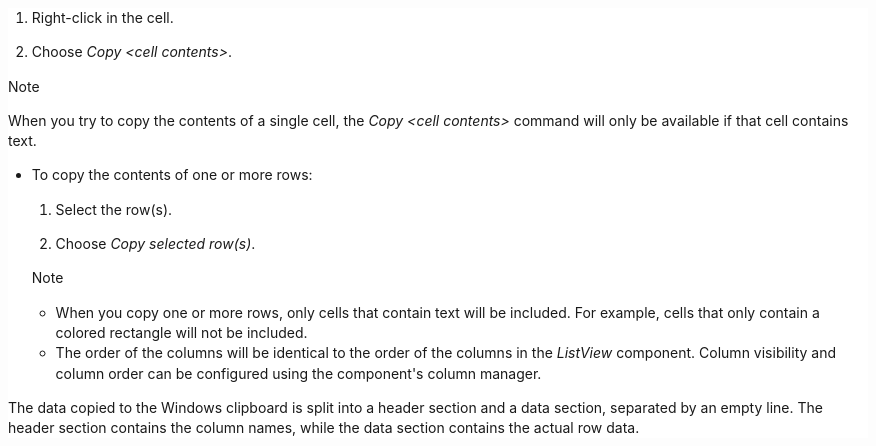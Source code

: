   1. Right-click in the cell.

  1. Choose *Copy \<cell contents\>*.

  > [!NOTE]
  > When you try to copy the contents of a single cell, the *Copy \<cell contents\>* command will only be available if that cell contains text.

- To copy the contents of one or more rows:

  1. Select the row(s).

  1. Choose *Copy selected row(s)*.

  > [!NOTE]
  >
  > - When you copy one or more rows, only cells that contain text will be included. For example, cells that only contain a colored rectangle will not be included.
  > - The order of the columns will be identical to the order of the columns in the *ListView* component. Column visibility and column order can be configured using the component's column manager.

The data copied to the Windows clipboard is split into a header section and a data section, separated by an empty line. The header section contains the column names, while the data section contains the actual row data.

